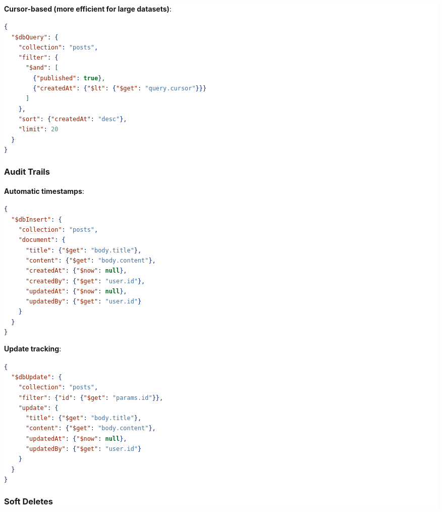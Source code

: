 **Cursor-based (more efficient for large datasets)**:
```json
{
  "$dbQuery": {
    "collection": "posts",
    "filter": {
      "$and": [
        {"published": true},
        {"createdAt": {"$lt": {"$get": "query.cursor"}}}
      ]
    },
    "sort": {"createdAt": "desc"},
    "limit": 20
  }
}
```

### Audit Trails

**Automatic timestamps**:
```json
{
  "$dbInsert": {
    "collection": "posts",
    "document": {
      "title": {"$get": "body.title"},
      "content": {"$get": "body.content"},
      "createdAt": {"$now": null},
      "createdBy": {"$get": "user.id"},
      "updatedAt": {"$now": null},
      "updatedBy": {"$get": "user.id"}
    }
  }
}
```

**Update tracking**:
```json
{
  "$dbUpdate": {
    "collection": "posts",
    "filter": {"id": {"$get": "params.id"}},
    "update": {
      "title": {"$get": "body.title"},
      "content": {"$get": "body.content"},
      "updatedAt": {"$now": null},
      "updatedBy": {"$get": "user.id"}
    }
  }
}
```

### Soft Deletes
